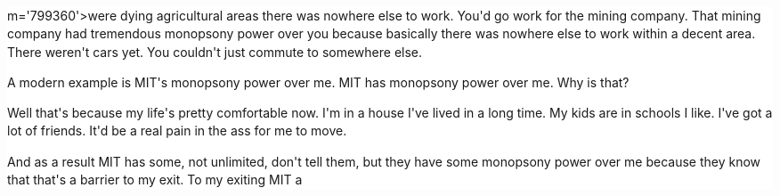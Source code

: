   m='799360'>were</span> <span m='799590'>dying</span> <span
  m='799960'>agricultural</span> <span m='800285'>areas</span> <span
  m='800610'>there was</span> <span m='800780'>nowhere</span> <span
  m='801010'>else</span> <span m='801150'>to</span> <span
  m='801240'>work.</span> <span m='801910'>You'd</span> <span
  m='802060'>go</span> <span m='802230'>work</span> <span m='802420'>for</span>
  <span m='802490'>the</span> <span m='802580'>mining</span> <span
  m='802870'>company.</span> <span m='803460'>That</span> <span
  m='803680'>mining</span> <span m='803950'>company</span> <span
  m='804220'>had</span> <span m='804350'>tremendous</span> <span
  m='804810'>monopsony</span> <span m='805540'>power</span> <span
  m='805940'>over</span> <span m='806130'>you</span> <span
  m='806940'>because</span> <span m='807330'>basically</span> <span
  m='807840'>there</span> <span m='807950'>was</span> <span
  m='808060'>nowhere</span> <span m='808350'>else</span> <span
  m='808530'>to</span> <span m='808620'>work</span> <span
  m='808900'>within</span> <span m='809130'>a</span> <span
  m='809160'>decent</span> <span m='809450'>area.</span> <span
  m='809740'>There</span> <span m='809830'>weren't</span> <span
  m='810000'>cars</span> <span m='810250'>yet.</span> <span
  m='810490'>You</span> <span m='810550'>couldn't</span> <span
  m='810750'>just</span> <span m='810910'>commute</span> <span
  m='811150'>to</span> <span m='811240'>somewhere</span> <span
  m='811590'>else.</span> </p><p><span m='813200'>A</span> <span
  m='813290'>modern</span> <span m='813640'>example</span> <span
  m='814400'>is</span> <span m='814960'>MIT's</span> <span
  m='815140'>monopsony</span> <span m='815630'>power</span> <span
  m='815950'>over</span> <span m='816120'>me.</span> <span m='817920'>MIT</span>
  <span m='818790'>has</span> <span m='818890'>monopsony</span> <span
  m='819360'>power</span> <span m='819700'>over</span> <span
  m='819860'>me.</span> <span m='820930'>Why</span> <span m='821140'>is</span>
  <span m='821390'>that?</span> </p><p><span m='821940'>Well</span> <span
  m='822070'>that's</span> <span m='822390'>because</span> <span
  m='823360'>my</span> <span m='823530'>life's</span> <span
  m='823860'>pretty</span> <span m='824050'>comfortable</span> <span
  m='824550'>now.</span> <span m='825420'>I'm</span> <span m='825530'>in</span>
  <span m='825600'>a</span> <span m='825640'>house</span> <span
  m='825970'>I've</span> <span m='826110'>lived</span> <span
  m='826240'>in</span> <span m='826420'>a</span> <span m='826470'>long</span>
  <span m='826680'>time.</span> <span m='827050'>My</span> <span
  m='827150'>kids</span> <span m='827440'>are</span> <span m='827500'>in</span>
  <span m='827580'>schools</span> <span m='827960'>I</span> <span
  m='828000'>like.</span> <span m='828260'>I've</span> <span
  m='828360'>got</span> <span m='828500'>a</span> <span m='828530'>lot</span>
  <span m='828710'>of</span> <span m='828780'>friends.</span> <span
  m='829880'>It'd</span> <span m='830010'>be a real</span> <span m='830250'>pain
  in the</span> <span m='830650'>ass</span> <span m='830830'>for</span> <span
  m='830930'>me</span> <span m='831030'>to</span> <span m='831110'>move.</span>
  </p><p><span m='832720'>And</span> <span m='833300'>as</span> <span
  m='833460'>a</span> <span m='833630'>result</span> <span m='834380'>MIT</span>
  <span m='835260'>has</span> <span m='835660'>some,</span> <span
  m='836090'>not</span> <span m='836300'>unlimited,</span> <span
  m='837420'>don't</span> <span m='837600'>tell</span> <span
  m='837840'>them,</span> <span m='838920'>but</span> <span
  m='839090'>they</span> <span m='839190'>have</span> <span
  m='839290'>some</span> <span m='839600'>monopsony</span> <span
  m='839950'>power</span> <span m='840030'>over me</span> <span
  m='840410'>because</span> <span m='840760'>they</span> <span
  m='840940'>know</span> <span m='841660'>that</span> <span
  m='841810'>that's</span> <span m='841980'>a</span> <span
  m='842030'>barrier</span> <span m='842550'>to</span> <span
  m='842680'>my</span> <span m='842950'>exit.</span> <span m='843970'>To</span>
  <span m='844060'>my</span> <span m='844270'>exiting</span> <span
  m='844720'>MIT</span> <span m='845750'>a</span> <span